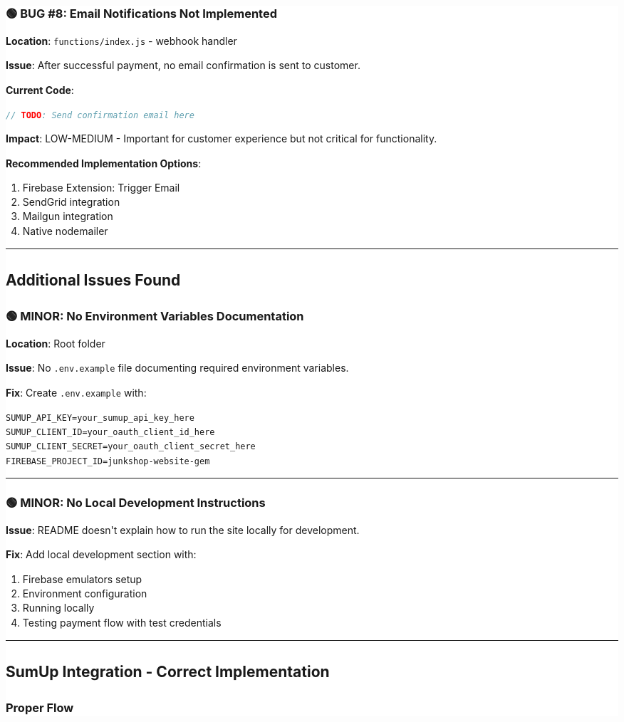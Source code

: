 
### 🟢 BUG #8: Email Notifications Not Implemented

**Location**: `functions/index.js` - webhook handler

**Issue**: After successful payment, no email confirmation is sent to customer.

**Current Code**:
```javascript
// TODO: Send confirmation email here
```

**Impact**: LOW-MEDIUM - Important for customer experience but not critical for functionality.

**Recommended Implementation Options**:
1. Firebase Extension: Trigger Email
2. SendGrid integration
3. Mailgun integration
4. Native nodemailer

---

## Additional Issues Found

### 🟢 MINOR: No Environment Variables Documentation

**Location**: Root folder

**Issue**: No `.env.example` file documenting required environment variables.

**Fix**: Create `.env.example` with:
```
SUMUP_API_KEY=your_sumup_api_key_here
SUMUP_CLIENT_ID=your_oauth_client_id_here
SUMUP_CLIENT_SECRET=your_oauth_client_secret_here
FIREBASE_PROJECT_ID=junkshop-website-gem
```

---

### 🟢 MINOR: No Local Development Instructions

**Issue**: README doesn't explain how to run the site locally for development.

**Fix**: Add local development section with:
1. Firebase emulators setup
2. Environment configuration
3. Running locally
4. Testing payment flow with test credentials

---

## SumUp Integration - Correct Implementation

### Proper Flow
